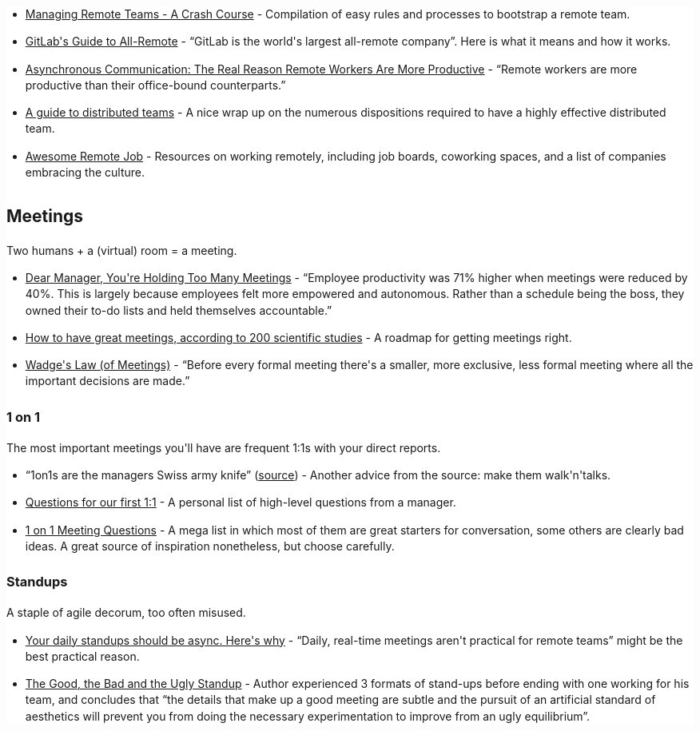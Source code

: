 - [Managing Remote Teams - A Crash Course](http://klinger.io/post/180989912140/managing-remote-teams-a-crash-course) - Compilation of easy rules and processes to bootstrap a remote team.

- [GitLab's Guide to All-Remote](https://about.gitlab.com/company/culture/all-remote/guide/) - “GitLab is the world's largest all-remote company”. Here is what it means and how it works.

- [Asynchronous Communication: The Real Reason Remote Workers Are More Productive](https://doist.com/blog/asynchronous-communication/) - “Remote workers are more productive than their office-bound counterparts.”

- [A guide to distributed teams](https://increment.com/teams/a-guide-to-distributed-teams/) - A nice wrap up on the numerous dispositions required to have a highly effective distributed team.

- [Awesome Remote Job](https://github.com/lukasz-madon/awesome-remote-job) - Resources on working remotely, including job boards, coworking spaces, and a list of companies embracing the culture.

## Meetings

Two humans + a (virtual) room = a meeting.

- [Dear Manager, You're Holding Too Many Meetings](https://hbr.org/2022/03/dear-manager-youre-holding-too-many-meetings) - “Employee productivity was 71% higher when meetings were reduced by 40%. This is largely because employees felt more empowered and autonomous. Rather than a schedule being the boss, they owned their to-do lists and held themselves accountable.”

- [How to have great meetings, according to 200 scientific studies](https://qz.com/work/1713662/how-to-have-great-meetings-according-to-200-scientific-studies/) - A roadmap for getting meetings right.

- [Wadge's Law (of Meetings)](https://billwadge.wordpress.com/2019/03/24/laws-of-the-universe-and-teaching/) - “Before every formal meeting there's a smaller, more exclusive, less formal meeting where all the important decisions are made.”

### 1 on 1

The most important meetings you'll have are frequent 1:1s with your direct reports.

- “1on1s are the managers Swiss army knife” ([source](https://news.ycombinator.com/item?id=22341739)) - Another advice from the source: make them walk'n'talks.

- [Questions for our first 1:1](https://larahogan.me/blog/first-one-on-one-questions/) - A personal list of high-level questions from a manager.

- [1 on 1 Meeting Questions](https://github.com/VGraupera/1on1-questions) - A mega list in which most of them are great starters for conversation, some others are clearly bad ideas. A great source of inspiration nonetheless, but choose carefully.

### Standups

A staple of agile decorum, too often misused.

- [Your daily standups should be async. Here's why](https://web.archive.org/web/20200515171636/https://www.cadencework.com/blog/async-standups.html) - “Daily, real-time meetings aren't practical for remote teams” might be the best practical reason.

- [The Good, the Bad and the Ugly Standup](https://kristoff.it/blog/good-bad-ugly-standup/) - Author experienced 3 formats of stand-ups before ending with one working for his team, and concludes that “the details that make up a good meeting are subtle and the pursuit of an artificial standard of aesthetics will prevent you from doing the necessary experimentation to improve from an ugly equilibrium”.
